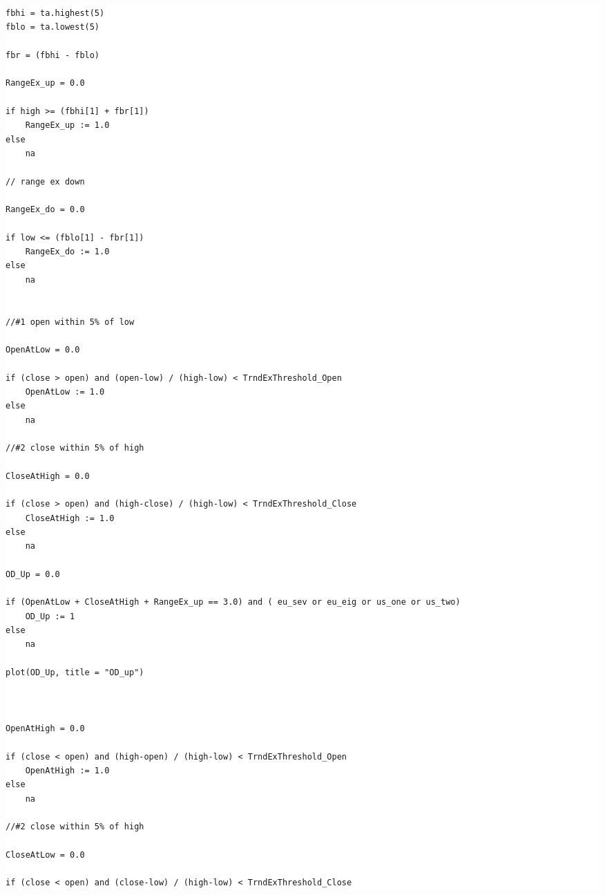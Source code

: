 ``` pinescript
fbhi = ta.highest(5)
fblo = ta.lowest(5)

fbr = (fbhi - fblo)

RangeEx_up = 0.0

if high >= (fbhi[1] + fbr[1])
    RangeEx_up := 1.0
else
    na

// range ex down

RangeEx_do = 0.0

if low <= (fblo[1] - fbr[1]) 
    RangeEx_do := 1.0
else
    na


//#1 open within 5% of low

OpenAtLow = 0.0 

if (close > open) and (open-low) / (high-low) < TrndExThreshold_Open
    OpenAtLow := 1.0
else 
    na 

//#2 close within 5% of high
    
CloseAtHigh = 0.0

if (close > open) and (high-close) / (high-low) < TrndExThreshold_Close
    CloseAtHigh := 1.0
else
    na 

OD_Up = 0.0

if (OpenAtLow + CloseAtHigh + RangeEx_up == 3.0) and ( eu_sev or eu_eig or us_one or us_two)
    OD_Up := 1
else
    na

plot(OD_Up, title = "OD_up")



OpenAtHigh = 0.0 

if (close < open) and (high-open) / (high-low) < TrndExThreshold_Open
    OpenAtHigh := 1.0
else 
    na 

//#2 close within 5% of high
    
CloseAtLow = 0.0

if (close < open) and (close-low) / (high-low) < TrndExThreshold_Close
```